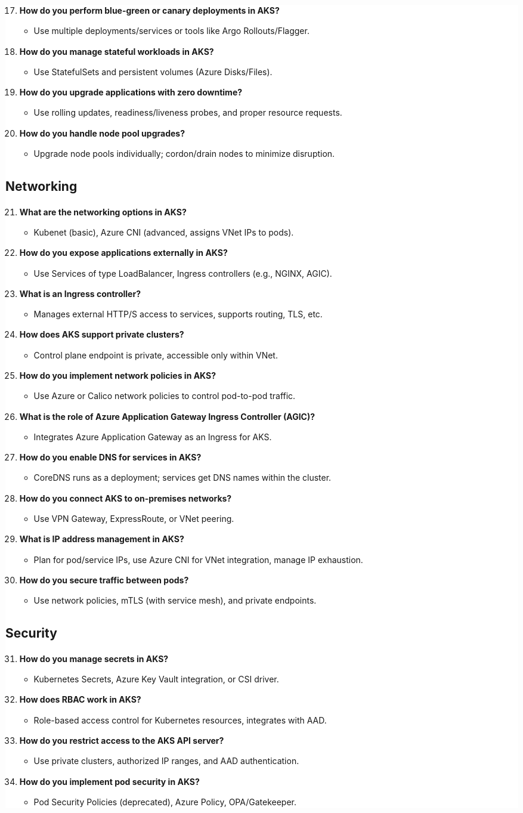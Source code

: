17. **How do you perform blue-green or canary deployments in AKS?**
    - Use multiple deployments/services or tools like Argo Rollouts/Flagger.

18. **How do you manage stateful workloads in AKS?**
    - Use StatefulSets and persistent volumes (Azure Disks/Files).

19. **How do you upgrade applications with zero downtime?**
    - Use rolling updates, readiness/liveness probes, and proper resource requests.

20. **How do you handle node pool upgrades?**
    - Upgrade node pools individually; cordon/drain nodes to minimize disruption.

## Networking

21. **What are the networking options in AKS?**
    - Kubenet (basic), Azure CNI (advanced, assigns VNet IPs to pods).

22. **How do you expose applications externally in AKS?**
    - Use Services of type LoadBalancer, Ingress controllers (e.g., NGINX, AGIC).

23. **What is an Ingress controller?**
    - Manages external HTTP/S access to services, supports routing, TLS, etc.

24. **How does AKS support private clusters?**
    - Control plane endpoint is private, accessible only within VNet.

25. **How do you implement network policies in AKS?**
    - Use Azure or Calico network policies to control pod-to-pod traffic.

26. **What is the role of Azure Application Gateway Ingress Controller (AGIC)?**
    - Integrates Azure Application Gateway as an Ingress for AKS.

27. **How do you enable DNS for services in AKS?**
    - CoreDNS runs as a deployment; services get DNS names within the cluster.

28. **How do you connect AKS to on-premises networks?**
    - Use VPN Gateway, ExpressRoute, or VNet peering.

29. **What is IP address management in AKS?**
    - Plan for pod/service IPs, use Azure CNI for VNet integration, manage IP exhaustion.

30. **How do you secure traffic between pods?**
    - Use network policies, mTLS (with service mesh), and private endpoints.

## Security

31. **How do you manage secrets in AKS?**
    - Kubernetes Secrets, Azure Key Vault integration, or CSI driver.

32. **How does RBAC work in AKS?**
    - Role-based access control for Kubernetes resources, integrates with AAD.

33. **How do you restrict access to the AKS API server?**
    - Use private clusters, authorized IP ranges, and AAD authentication.

34. **How do you implement pod security in AKS?**
    - Pod Security Policies (deprecated), Azure Policy, OPA/Gatekeeper.
